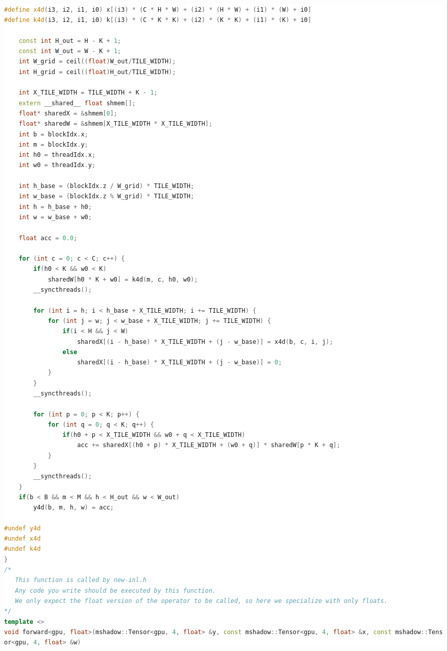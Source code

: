 ```c++
#define x4d(i3, i2, i1, i0) x[(i3) * (C * H * W) + (i2) * (H * W) + (i1) * (W) + i0]
#define k4d(i3, i2, i1, i0) k[(i3) * (C * K * K) + (i2) * (K * K) + (i1) * (K) + i0]

    const int H_out = H - K + 1;
    const int W_out = W - K + 1;
    int W_grid = ceil((float)W_out/TILE_WIDTH);
    int H_grid = ceil((float)H_out/TILE_WIDTH);

    int X_TILE_WIDTH = TILE_WIDTH + K - 1;
    extern __shared__ float shmem[];
    float* sharedX = &shmem[0];
    float* sharedW = &shmem[X_TILE_WIDTH * X_TILE_WIDTH];
    int b = blockIdx.x;
    int m = blockIdx.y;
    int h0 = threadIdx.x;
    int w0 = threadIdx.y;

    int h_base = (blockIdx.z / W_grid) * TILE_WIDTH;
    int w_base = (blockIdx.z % W_grid) * TILE_WIDTH;
    int h = h_base + h0;
    int w = w_base + w0;

    float acc = 0.0;

    for (int c = 0; c < C; c++) {
        if(h0 < K && w0 < K)
            sharedW[h0 * K + w0] = k4d(m, c, h0, w0);
        __syncthreads();

        for (int i = h; i < h_base + X_TILE_WIDTH; i += TILE_WIDTH) {
            for (int j = w; j < w_base + X_TILE_WIDTH; j += TILE_WIDTH) {
                if(i < H && j < W)
                    sharedX[(i - h_base) * X_TILE_WIDTH + (j - w_base)] = x4d(b, c, i, j);
                else 
                    sharedX[(i - h_base) * X_TILE_WIDTH + (j - w_base)] = 0; 
            }
        }
        __syncthreads();

        for (int p = 0; p < K; p++) {
            for (int q = 0; q < K; q++) {
                if(h0 + p < X_TILE_WIDTH && w0 + q < X_TILE_WIDTH)
                    acc += sharedX[(h0 + p) * X_TILE_WIDTH + (w0 + q)] * sharedW[p * K + q];
            }
        }
        __syncthreads();
    }
    if(b < B && m < M && h < H_out && w < W_out)
        y4d(b, m, h, w) = acc;

#undef y4d
#undef x4d
#undef k4d
}
/* 
   This function is called by new-inl.h
   Any code you write should be executed by this function.
   We only expect the float version of the operator to be called, so here we specialize with only floats.
*/
template <>
void forward<gpu, float>(mshadow::Tensor<gpu, 4, float> &y, const mshadow::Tensor<gpu, 4, float> &x, const mshadow::Tensor<gpu, 4, float> &w)
```